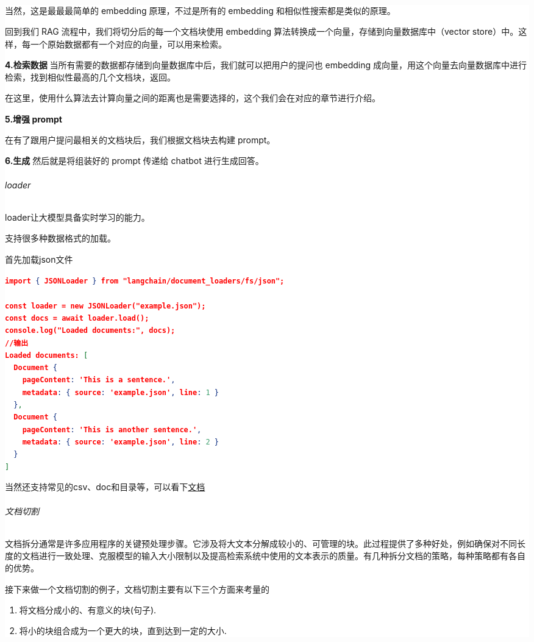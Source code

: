 当然，这是最最最简单的 embedding 原理，不过是所有的 embedding 和相似性搜索都是类似的原理。

回到我们 RAG 流程中，我们将切分后的每一个文档块使用 embedding 算法转换成一个向量，存储到向量数据库中（vector store）中。这样，每一个原始数据都有一个对应的向量，可以用来检索。

**4.检索数据**
当所有需要的数据都存储到向量数据库中后，我们就可以把用户的提问也 embedding 成向量，用这个向量去向量数据库中进行检索，找到相似性最高的几个文档块，返回。

在这里，使用什么算法去计算向量之间的距离也是需要选择的，这个我们会在对应的章节进行介绍。

**5.增强 prompt**

在有了跟用户提问最相关的文档块后，我们根据文档块去构建 prompt。 

**6.生成**
然后就是将组装好的 prompt 传递给 chatbot 进行生成回答。





###### loader

loader让大模型具备实时学习的能力。

支持很多种数据格式的加载。

首先加载json文件

```json
import { JSONLoader } from "langchain/document_loaders/fs/json";

const loader = new JSONLoader("example.json");
const docs = await loader.load();
console.log("Loaded documents:", docs);
//输出
Loaded documents: [
  Document {
    pageContent: 'This is a sentence.',
    metadata: { source: 'example.json', line: 1 }
  },
  Document {
    pageContent: 'This is another sentence.',    
    metadata: { source: 'example.json', line: 2 }
  }
]
```

当然还支持常见的csv、doc和目录等，可以看下[文档](https://js.langchain.com/docs/integrations/document_loaders/file_loaders/)

###### 文档切割

文档拆分通常是许多应用程序的关键预处理步骤。它涉及将大文本分解成较小的、可管理的块。此过程提供了多种好处，例如确保对不同长度的文档进行一致处理、克服模型的输入大小限制以及提高检索系统中使用的文本表示的质量。有几种拆分文档的策略，每种策略都有各自的优势。 

接下来做一个文档切割的例子，文档切割主要有以下三个方面来考量的

1. 将文档分成小的、有意义的块(句子).

2. 将小的块组合成为一个更大的块，直到达到一定的大小.
